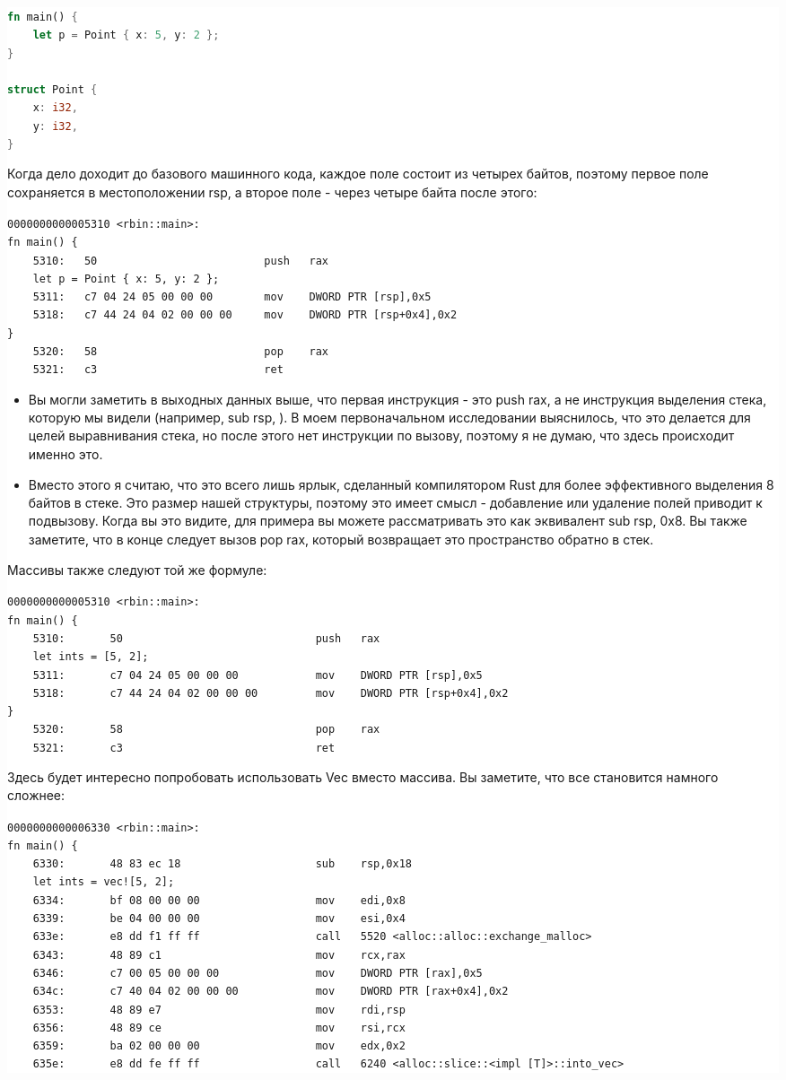 ```rust
fn main() {
    let p = Point { x: 5, y: 2 };
}

struct Point {
    x: i32,
    y: i32,
}
```

Когда дело доходит до базового машинного кода, каждое поле состоит из четырех байтов, поэтому первое поле сохраняется в местоположении rsp, а второе поле - через четыре байта после этого: 

```
0000000000005310 <rbin::main>:
fn main() {
    5310:	50                      	push   rax
    let p = Point { x: 5, y: 2 };
    5311:	c7 04 24 05 00 00 00    	mov    DWORD PTR [rsp],0x5
    5318:	c7 44 24 04 02 00 00 00 	mov    DWORD PTR [rsp+0x4],0x2
}
    5320:	58                      	pop    rax
    5321:	c3                      	ret    
```

- Вы могли заметить в выходных данных выше, что первая инструкция - это push rax, а не инструкция выделения стека, которую мы видели (например, sub rsp, <bytes>). В моем первоначальном исследовании выяснилось, что это делается для целей выравнивания стека, но после этого нет инструкции по вызову, поэтому я не думаю, что здесь происходит именно это.

- Вместо этого я считаю, что это всего лишь ярлык, сделанный компилятором Rust для более эффективного выделения 8 байтов в стеке. Это размер нашей структуры, поэтому это имеет смысл - добавление или удаление полей приводит к подвызову. Когда вы это видите, для примера вы можете рассматривать это как эквивалент sub rsp, 0x8. Вы также заметите, что в конце следует вызов pop rax, который возвращает это пространство обратно в стек.

Массивы также следуют той же формуле: 

```
0000000000005310 <rbin::main>:
fn main() {
    5310:       50                              push   rax
    let ints = [5, 2];
    5311:       c7 04 24 05 00 00 00            mov    DWORD PTR [rsp],0x5
    5318:       c7 44 24 04 02 00 00 00         mov    DWORD PTR [rsp+0x4],0x2
}
    5320:       58                              pop    rax
    5321:       c3                              ret
```

Здесь будет интересно попробовать использовать Vec вместо массива. Вы заметите, что все становится намного сложнее: 

```
0000000000006330 <rbin::main>:
fn main() {
    6330:       48 83 ec 18                     sub    rsp,0x18
    let ints = vec![5, 2];
    6334:       bf 08 00 00 00                  mov    edi,0x8
    6339:       be 04 00 00 00                  mov    esi,0x4
    633e:       e8 dd f1 ff ff                  call   5520 <alloc::alloc::exchange_malloc>
    6343:       48 89 c1                        mov    rcx,rax
    6346:       c7 00 05 00 00 00               mov    DWORD PTR [rax],0x5
    634c:       c7 40 04 02 00 00 00            mov    DWORD PTR [rax+0x4],0x2
    6353:       48 89 e7                        mov    rdi,rsp
    6356:       48 89 ce                        mov    rsi,rcx
    6359:       ba 02 00 00 00                  mov    edx,0x2
    635e:       e8 dd fe ff ff                  call   6240 <alloc::slice::<impl [T]>::into_vec>
```